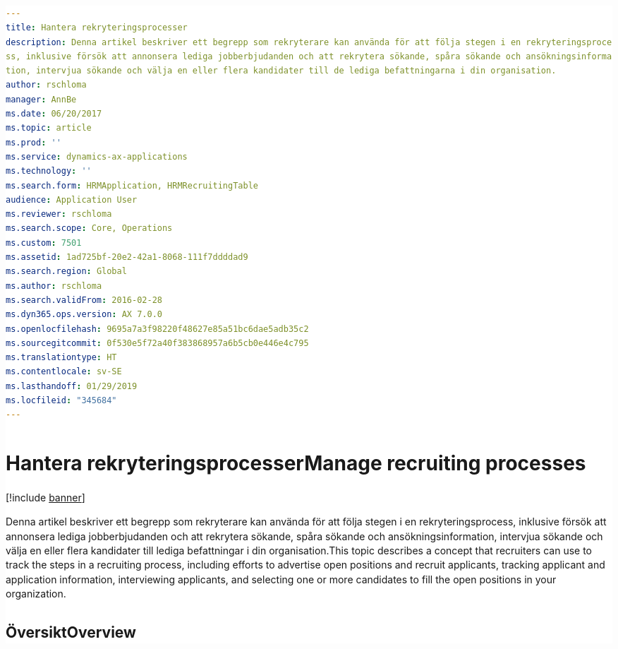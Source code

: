 ```yaml
---
title: Hantera rekryteringsprocesser
description: Denna artikel beskriver ett begrepp som rekryterare kan använda för att följa stegen i en rekryteringsprocess, inklusive försök att annonsera lediga jobberbjudanden och att rekrytera sökande, spåra sökande och ansökningsinformation, intervjua sökande och välja en eller flera kandidater till de lediga befattningarna i din organisation.
author: rschloma
manager: AnnBe
ms.date: 06/20/2017
ms.topic: article
ms.prod: ''
ms.service: dynamics-ax-applications
ms.technology: ''
ms.search.form: HRMApplication, HRMRecruitingTable
audience: Application User
ms.reviewer: rschloma
ms.search.scope: Core, Operations
ms.custom: 7501
ms.assetid: 1ad725bf-20e2-42a1-8068-111f7ddddad9
ms.search.region: Global
ms.author: rschloma
ms.search.validFrom: 2016-02-28
ms.dyn365.ops.version: AX 7.0.0
ms.openlocfilehash: 9695a7a3f98220f48627e85a51bc6dae5adb35c2
ms.sourcegitcommit: 0f530e5f72a40f383868957a6b5cb0e446e4c795
ms.translationtype: HT
ms.contentlocale: sv-SE
ms.lasthandoff: 01/29/2019
ms.locfileid: "345684"
---
```

# <a name="manage-recruiting-processes"></a><span data-ttu-id="c159f-103">Hantera rekryteringsprocesser</span><span class="sxs-lookup"><span data-stu-id="c159f-103">Manage recruiting processes</span></span>

[!include [banner](../includes/banner.md)]

<span data-ttu-id="c159f-104">Denna artikel beskriver ett begrepp som rekryterare kan använda för att följa stegen i en rekryteringsprocess, inklusive försök att annonsera lediga jobberbjudanden och att rekrytera sökande, spåra sökande och ansökningsinformation, intervjua sökande och välja en eller flera kandidater till lediga befattningar i din organisation.</span><span class="sxs-lookup"><span data-stu-id="c159f-104">This topic describes a concept that recruiters can use to track the steps in a recruiting process, including efforts to advertise open positions and recruit applicants, tracking applicant and application information, interviewing applicants, and selecting one or more candidates to fill the open positions in your organization.</span></span>

## <a name="overview"></a><span data-ttu-id="c159f-105">Översikt</span><span class="sxs-lookup"><span data-stu-id="c159f-105">Overview</span></span>
